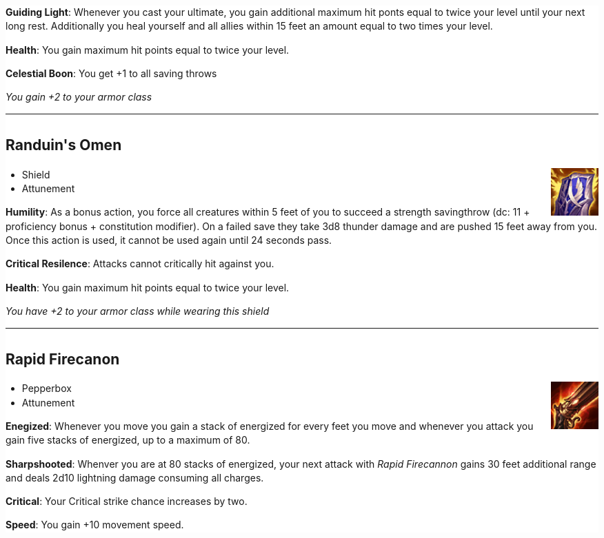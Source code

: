 **Guiding Light**: Whenever you cast your ultimate, you gain additional maximum hit ponts equal to twice your level until your next long rest. Additionally you heal yourself and all allies within 15 feet an amount equal to two times your level. 

**Health**: You gain maximum hit points equal to twice your level. 

**Celestial Boon**: You get +1 to all saving throws

_You gain +2 to your armor class_

---

## Randuin's Omen

<img src="https://github.com/Sebastianhju/Runeterra-5e/blob/main/img-items/Randuin's Omen.png" Align=right width=8% height=8%>

- Shield
- Attunement

**Humility**: As a bonus action, you force all creatures within 5 feet of you to succeed a strength savingthrow (dc: 11 + proficiency bonus + constitution modifier). On a failed save they take 3d8 thunder damage and are pushed 15 feet away from you. Once this action is used, it cannot be used again until 24 seconds pass. 

**Critical Resilence**: Attacks cannot critically hit against you.

**Health**: You gain maximum hit points equal to twice your level. 

_You have +2 to your armor class while wearing this shield_

---

## Rapid Firecanon

<img src="https://github.com/Sebastianhju/Runeterra-5e/blob/main/img-items/Rapid Firecanon.png" Align=right width=8% height=8%>

- Pepperbox
- Attunement

**Enegized**: Whenever you move you gain a stack of energized for every feet you move and whenever you attack you gain five stacks of energized, up to a maximum of 80.

**Sharpshooted**: Whenver you are at 80 stacks of energized, your next attack with _Rapid Firecannon_ gains 30 feet additional range and deals 2d10 lightning damage consuming all charges. 

**Critical**: Your Critical strike chance increases by two. 

**Speed**: You gain +10 movement speed. 
